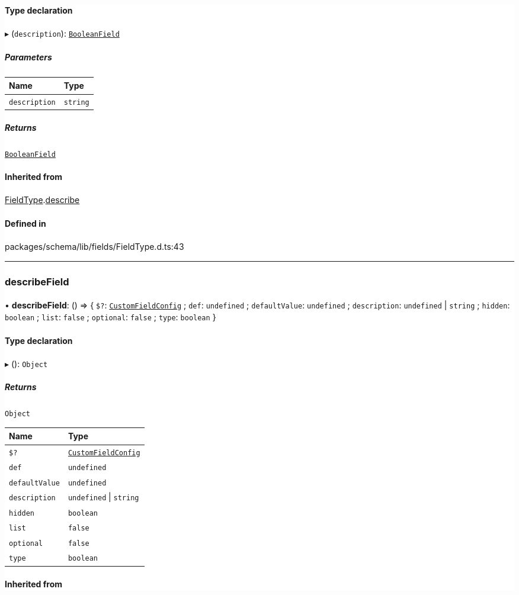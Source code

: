 #### Type declaration

▸ (`description`): [`BooleanField`](Powership.BooleanField.md)

##### Parameters

| Name | Type |
| :------ | :------ |
| `description` | `string` |

##### Returns

[`BooleanField`](Powership.BooleanField.md)

#### Inherited from

[FieldType](Powership.FieldType.md).[describe](Powership.FieldType.md#describe)

#### Defined in

packages/schema/lib/fields/FieldType.d.ts:43

___

### describeField

• **describeField**: () => { `$?`: [`CustomFieldConfig`](../interfaces/Powership.CustomFieldConfig.md) ; `def`: `undefined` ; `defaultValue`: `undefined` ; `description`: `undefined` \| `string` ; `hidden`: `boolean` ; `list`: ``false`` ; `optional`: ``false`` ; `type`: `boolean`  }

#### Type declaration

▸ (): `Object`

##### Returns

`Object`

| Name | Type |
| :------ | :------ |
| `$?` | [`CustomFieldConfig`](../interfaces/Powership.CustomFieldConfig.md) |
| `def` | `undefined` |
| `defaultValue` | `undefined` |
| `description` | `undefined` \| `string` |
| `hidden` | `boolean` |
| `list` | ``false`` |
| `optional` | ``false`` |
| `type` | `boolean` |

#### Inherited from
